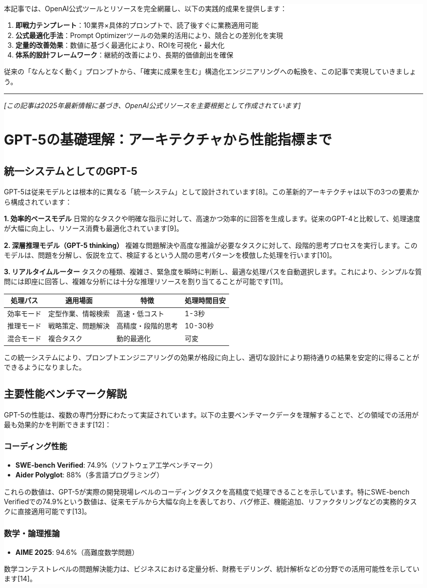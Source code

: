 本記事では、OpenAI公式ツールとリソースを完全網羅し、以下の実践的成果を提供します：

1. **即戦力テンプレート**：10業界×具体的プロンプトで、読了後すぐに業務適用可能
2. **公式最適化手法**：Prompt Optimizerツールの効果的活用により、競合との差別化を実現  
3. **定量的改善効果**：数値に基づく最適化により、ROIを可視化・最大化
4. **体系的設計フレームワーク**：継続的改善により、長期的価値創出を確保

従来の「なんとなく動く」プロンプトから、「確実に成果を生む」構造化エンジニアリングへの転換を、この記事で実現していきましょう。

---

*[この記事は2025年最新情報に基づき、OpenAI公式リソースを主要根拠として作成されています]*

# GPT-5の基礎理解：アーキテクチャから性能指標まで

## 統一システムとしてのGPT-5

GPT-5は従来モデルとは根本的に異なる「統一システム」として設計されています[8]。この革新的アーキテクチャは以下の3つの要素から構成されています：

**1. 効率的ベースモデル**
日常的なタスクや明確な指示に対して、高速かつ効率的に回答を生成します。従来のGPT-4と比較して、処理速度が大幅に向上し、リソース消費も最適化されています[9]。

**2. 深層推理モデル（GPT-5 thinking）**
複雑な問題解決や高度な推論が必要なタスクに対して、段階的思考プロセスを実行します。このモデルは、問題を分解し、仮説を立て、検証するという人間の思考パターンを模倣した処理を行います[10]。

**3. リアルタイムルーター**
タスクの種類、複雑さ、緊急度を瞬時に判断し、最適な処理パスを自動選択します。これにより、シンプルな質問には即座に回答し、複雑な分析には十分な推理リソースを割り当てることが可能です[11]。

| 処理パス | 適用場面 | 特徴 | 処理時間目安 |
|---------|---------|------|-------------|
| 効率モード | 定型作業、情報検索 | 高速・低コスト | 1-3秒 |
| 推理モード | 戦略策定、問題解決 | 高精度・段階的思考 | 10-30秒 |
| 混合モード | 複合タスク | 動的最適化 | 可変 |

この統一システムにより、プロンプトエンジニアリングの効果が格段に向上し、適切な設計により期待通りの結果を安定的に得ることができるようになりました。

## 主要性能ベンチマーク解説

GPT-5の性能は、複数の専門分野にわたって実証されています。以下の主要ベンチマークデータを理解することで、どの領域での活用が最も効果的かを判断できます[12]：

### コーディング性能
- **SWE-bench Verified**: 74.9%（ソフトウェア工学ベンチマーク）
- **Aider Polyglot**: 88%（多言語プログラミング）

これらの数値は、GPT-5が実際の開発現場レベルのコーディングタスクを高精度で処理できることを示しています。特にSWE-bench Verifiedでの74.9%という数値は、従来モデルから大幅な向上を表しており、バグ修正、機能追加、リファクタリングなどの実務的タスクに直接適用可能です[13]。

### 数学・論理推論
- **AIME 2025**: 94.6%（高難度数学問題）

数学コンテストレベルの問題解決能力は、ビジネスにおける定量分析、財務モデリング、統計解析などの分野での活用可能性を示しています[14]。
